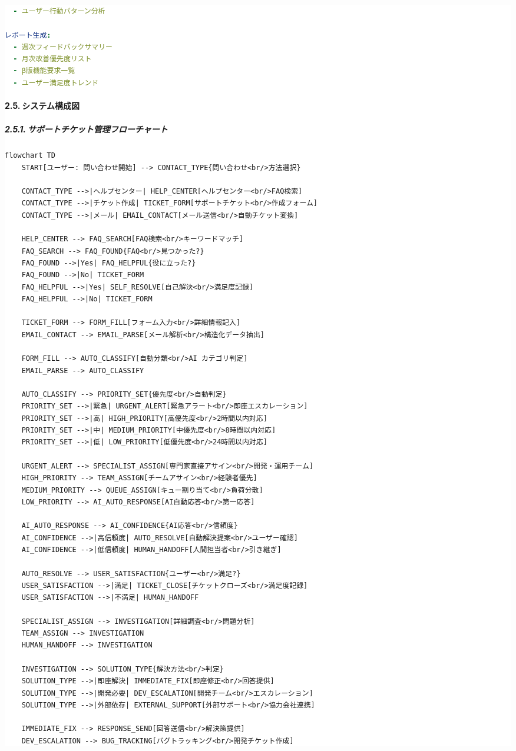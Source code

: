 ```yaml
  - ユーザー行動パターン分析

レポート生成:
  - 週次フィードバックサマリー
  - 月次改善優先度リスト
  - β版機能要求一覧
  - ユーザー満足度トレンド
```

#### **2.5. システム構成図**

##### **2.5.1. サポートチケット管理フローチャート**

```mermaid
flowchart TD
    START[ユーザー: 問い合わせ開始] --> CONTACT_TYPE{問い合わせ<br/>方法選択}
    
    CONTACT_TYPE -->|ヘルプセンター| HELP_CENTER[ヘルプセンター<br/>FAQ検索]
    CONTACT_TYPE -->|チケット作成| TICKET_FORM[サポートチケット<br/>作成フォーム]
    CONTACT_TYPE -->|メール| EMAIL_CONTACT[メール送信<br/>自動チケット変換]
    
    HELP_CENTER --> FAQ_SEARCH[FAQ検索<br/>キーワードマッチ]
    FAQ_SEARCH --> FAQ_FOUND{FAQ<br/>見つかった?}
    FAQ_FOUND -->|Yes| FAQ_HELPFUL{役に立った?}
    FAQ_FOUND -->|No| TICKET_FORM
    FAQ_HELPFUL -->|Yes| SELF_RESOLVE[自己解決<br/>満足度記録]
    FAQ_HELPFUL -->|No| TICKET_FORM
    
    TICKET_FORM --> FORM_FILL[フォーム入力<br/>詳細情報記入]
    EMAIL_CONTACT --> EMAIL_PARSE[メール解析<br/>構造化データ抽出]
    
    FORM_FILL --> AUTO_CLASSIFY[自動分類<br/>AI カテゴリ判定]
    EMAIL_PARSE --> AUTO_CLASSIFY
    
    AUTO_CLASSIFY --> PRIORITY_SET{優先度<br/>自動判定}
    PRIORITY_SET -->|緊急| URGENT_ALERT[緊急アラート<br/>即座エスカレーション]
    PRIORITY_SET -->|高| HIGH_PRIORITY[高優先度<br/>2時間以内対応]
    PRIORITY_SET -->|中| MEDIUM_PRIORITY[中優先度<br/>8時間以内対応]
    PRIORITY_SET -->|低| LOW_PRIORITY[低優先度<br/>24時間以内対応]
    
    URGENT_ALERT --> SPECIALIST_ASSIGN[専門家直接アサイン<br/>開発・運用チーム]
    HIGH_PRIORITY --> TEAM_ASSIGN[チームアサイン<br/>経験者優先]
    MEDIUM_PRIORITY --> QUEUE_ASSIGN[キュー割り当て<br/>負荷分散]
    LOW_PRIORITY --> AI_AUTO_RESPONSE[AI自動応答<br/>第一応答]
    
    AI_AUTO_RESPONSE --> AI_CONFIDENCE{AI応答<br/>信頼度}
    AI_CONFIDENCE -->|高信頼度| AUTO_RESOLVE[自動解決提案<br/>ユーザー確認]
    AI_CONFIDENCE -->|低信頼度| HUMAN_HANDOFF[人間担当者<br/>引き継ぎ]
    
    AUTO_RESOLVE --> USER_SATISFACTION{ユーザー<br/>満足?}
    USER_SATISFACTION -->|満足| TICKET_CLOSE[チケットクローズ<br/>満足度記録]
    USER_SATISFACTION -->|不満足| HUMAN_HANDOFF
    
    SPECIALIST_ASSIGN --> INVESTIGATION[詳細調査<br/>問題分析]
    TEAM_ASSIGN --> INVESTIGATION
    HUMAN_HANDOFF --> INVESTIGATION
    
    INVESTIGATION --> SOLUTION_TYPE{解決方法<br/>判定}
    SOLUTION_TYPE -->|即座解決| IMMEDIATE_FIX[即座修正<br/>回答提供]
    SOLUTION_TYPE -->|開発必要| DEV_ESCALATION[開発チーム<br/>エスカレーション]
    SOLUTION_TYPE -->|外部依存| EXTERNAL_SUPPORT[外部サポート<br/>協力会社連携]
    
    IMMEDIATE_FIX --> RESPONSE_SEND[回答送信<br/>解決策提供]
    DEV_ESCALATION --> BUG_TRACKING[バグトラッキング<br/>開発チケット作成]
```